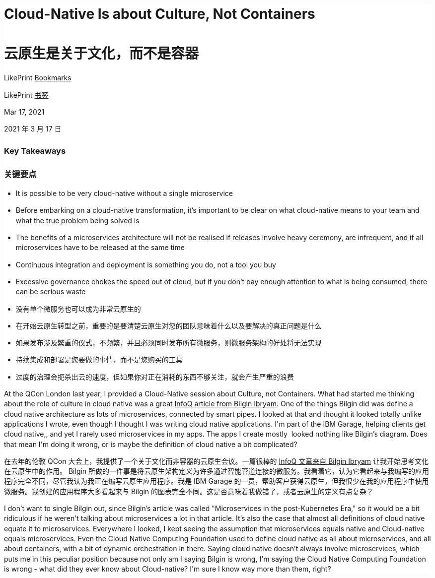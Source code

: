 # Cloud-Native Is about Culture, Not Containers

# 云原生是关于文化，而不是容器

LikePrint [Bookmarks](http://www.infoq.com/showbookmarks.action)

LikePrint [书签](http://www.infoq.com/showbookmarks.action)

Mar 17, 2021

2021 年 3 月 17 日

### Key Takeaways

### 关键要点

- It is possible to be very cloud-native without a single microservice
- Before embarking on a cloud-native transformation, it’s important to be clear on what cloud-native means to your team and what the true problem being solved is
- The benefits of a microservices architecture will not be realised if releases involve heavy ceremony, are infrequent, and if all microservices have to be released at the same time
- Continuous integration and deployment is something you do, not a tool you buy
- Excessive governance chokes the speed out of cloud, but if you don’t pay enough attention to what is being consumed, there can be serious waste

- 没有单个微服务也可以成为非常云原生的
- 在开始云原生转型之前，重要的是要清楚云原生对您的团队意味着什么以及要解决的真正问题是什么
- 如果发布涉及繁重的仪式，不频繁，并且必须同时发布所有微服务，则微服务架构的好处将无法实现
- 持续集成和部署是您要做的事情，而不是您购买的工具
- 过度的治理会扼杀出云的速度，但如果你对正在消耗的东西不够关注，就会产生严重的浪费

At the QCon London last year, I provided a Cloud-Native session about Culture, not Containers. What had started me thinking about the role of culture in cloud native was a great [InfoQ article from Bilgin Ibryam](https://www.infoq.com/articles/microservices-post-kubernetes/). One of the things Bilgin did was define a cloud native architecture as lots of microservices, connected by smart pipes. I looked at that and thought it looked totally unlike applications I wrote, even though I thought I was writing cloud native applications. I'm part of the IBM Garage, helping clients get cloud native,, and yet I rarely used microservices in my apps. The apps I create mostly  looked nothing like Bilgin’s diagram. Does that mean I'm doing it wrong, or is maybe the definition of cloud native a bit complicated?

在去年的伦敦 QCon 大会上，我提供了一个关于文化而非容器的云原生会议。一篇很棒的 [InfoQ 文章来自 Bilgin Ibryam](https://www.infoq.com/articles/microservices-post-kubernetes/) 让我开始思考文化在云原生中的作用。 Bilgin 所做的一件事是将云原生架构定义为许多通过智能管道连接的微服务。我看着它，认为它看起来与我编写的应用程序完全不同，尽管我认为我正在编写云原生应用程序。我是 IBM Garage 的一员，帮助客户获得云原生，但我很少在我的应用程序中使用微服务。我创建的应用程序大多看起来与 Bilgin 的图表完全不同。这是否意味着我做错了，或者云原生的定义有点复杂？

I don’t want to single Bilgin out, since Bilgin’s article was called "Microservices in the post-Kubernetes Era," so it would be a bit ridiculous if he weren't talking about microservices a lot in that article. It’s also the case that almost all definitions of cloud native equate it to microservices. Everywhere I looked, I kept seeing the assumption that microservices equals native and Cloud-native equals microservices. Even the Cloud Native Computing Foundation used to define cloud native as all about microservices, and all about containers, with a bit of dynamic orchestration in there. Saying cloud native doesn’t always involve microservices, which puts me in this peculiar position because not only am I saying Bilgin is wrong, I'm saying the Cloud Native Computing Foundation is wrong - what did they ever know about Cloud-native? I'm sure I know way more than them, right?
